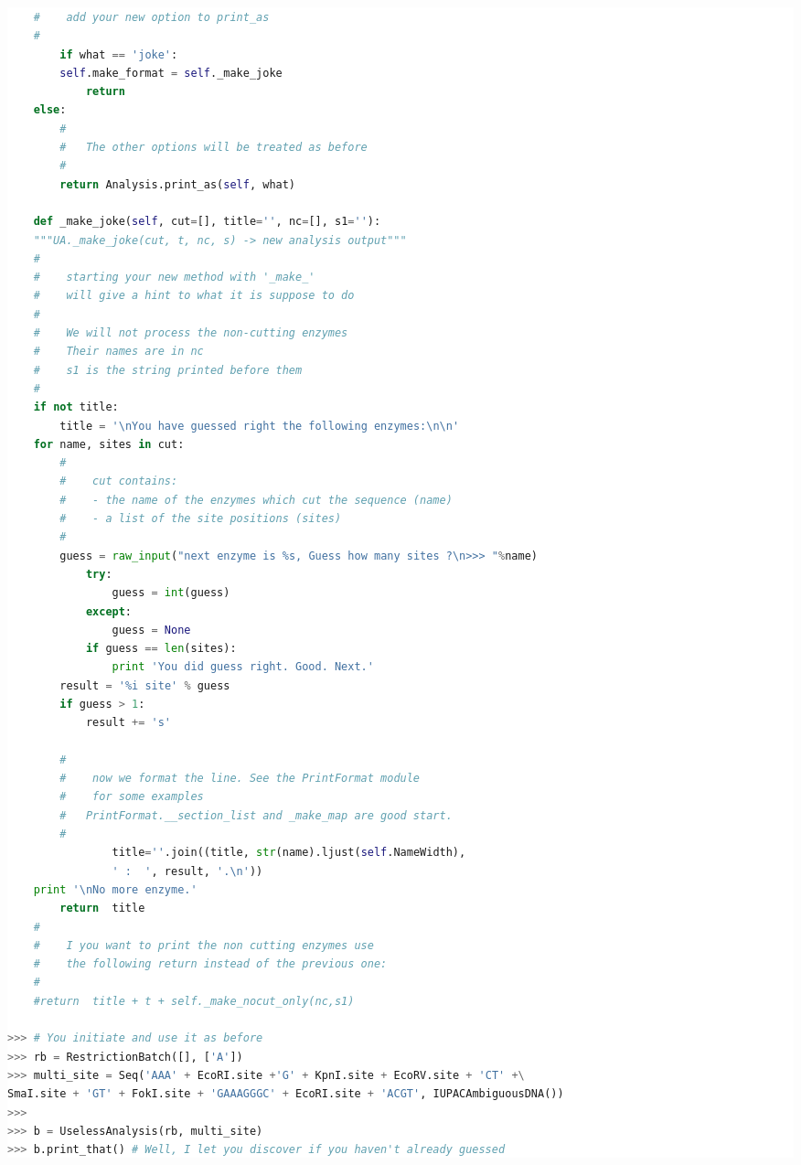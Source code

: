 ``` python
    #    add your new option to print_as
    #
        if what == 'joke':
        self.make_format = self._make_joke
            return
    else:
        #
        #   The other options will be treated as before
        #
        return Analysis.print_as(self, what)

    def _make_joke(self, cut=[], title='', nc=[], s1=''):
    """UA._make_joke(cut, t, nc, s) -> new analysis output"""
    #
    #    starting your new method with '_make_'
    #    will give a hint to what it is suppose to do
    #
    #    We will not process the non-cutting enzymes
    #    Their names are in nc
    #    s1 is the string printed before them
    #
    if not title:
        title = '\nYou have guessed right the following enzymes:\n\n'
    for name, sites in cut:
        #
        #    cut contains:
        #    - the name of the enzymes which cut the sequence (name)
        #    - a list of the site positions (sites)
        #
        guess = raw_input("next enzyme is %s, Guess how many sites ?\n>>> "%name)
            try:
                guess = int(guess)
            except:
                guess = None
            if guess == len(sites):
                print 'You did guess right. Good. Next.'
        result = '%i site' % guess
        if guess > 1:
            result += 's'

        #
        #    now we format the line. See the PrintFormat module
        #    for some examples
        #   PrintFormat.__section_list and _make_map are good start.
        #
                title=''.join((title, str(name).ljust(self.NameWidth),
                ' :  ', result, '.\n'))
    print '\nNo more enzyme.'
        return  title
    #
    #    I you want to print the non cutting enzymes use
    #    the following return instead of the previous one:
    #
    #return  title + t + self._make_nocut_only(nc,s1)

>>> # You initiate and use it as before
>>> rb = RestrictionBatch([], ['A'])
>>> multi_site = Seq('AAA' + EcoRI.site +'G' + KpnI.site + EcoRV.site + 'CT' +\
SmaI.site + 'GT' + FokI.site + 'GAAAGGGC' + EcoRI.site + 'ACGT', IUPACAmbiguousDNA())
>>>
>>> b = UselessAnalysis(rb, multi_site)
>>> b.print_that() # Well, I let you discover if you haven't already guessed
```